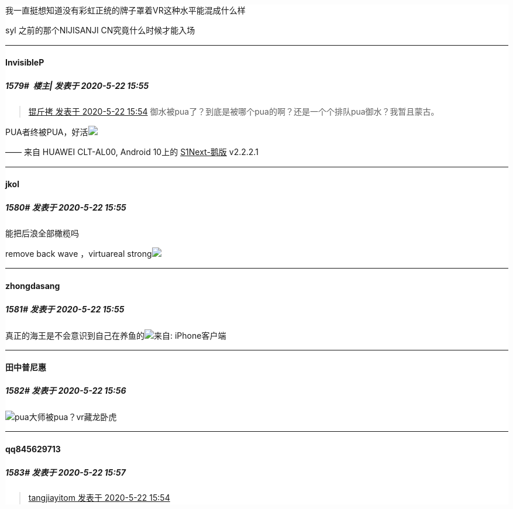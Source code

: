 
我一直挺想知道没有彩虹正统的牌子罩着VR这种水平能混成什么样

 syl 之前的那个NIJISANJI CN究竟什么时候才能入场


-----

####  InvisibleP  
##### 1579#         楼主| 发表于 2020-5-22 15:55


<blockquote><a href="httphttps://bbs.saraba1st.com/2b/forum.php?mod=redirect&amp;goto=findpost&amp;pid=47516947&amp;ptid=1936107" target="_blank">锟斤拷 发表于 2020-5-22 15:54</a>
御水被pua了？到底是被哪个pua的啊？还是一个个排队pua御水？我暂且蒙古。</blockquote>
PUA者终被PUA，好活<img src="https://static.saraba1st.com/image/smiley/face2017/067.png" referrerpolicy="no-referrer">

—— 来自 HUAWEI CLT-AL00, Android 10上的 [S1Next-鹅版](https://github.com/ykrank/S1-Next/releases) v2.2.2.1


-----

####  jkol  
##### 1580#       发表于 2020-5-22 15:55


能把后浪全部橄榄吗

remove back wave ，virtuareal strong<img src="https://static.saraba1st.com/image/smiley/face2017/066.png" referrerpolicy="no-referrer">


-----

####  zhongdasang  
##### 1581#       发表于 2020-5-22 15:55


真正的海王是不会意识到自己在养鱼的<img src="https://static.saraba1st.com/image/smiley/face2017/048.png" referrerpolicy="no-referrer">来自: iPhone客户端


-----

####  田中普尼惠  
##### 1582#       发表于 2020-5-22 15:56


<img src="https://static.saraba1st.com/image/smiley/face2017/067.png" referrerpolicy="no-referrer">pua大师被pua？vr藏龙卧虎


-----

####  qq845629713  
##### 1583#       发表于 2020-5-22 15:57


<blockquote><a href="httphttps://bbs.saraba1st.com/2b/forum.php?mod=redirect&amp;goto=findpost&amp;pid=47516962&amp;ptid=1936107" target="_blank">tangjiayitom 发表于 2020-5-22 15:54</a>
